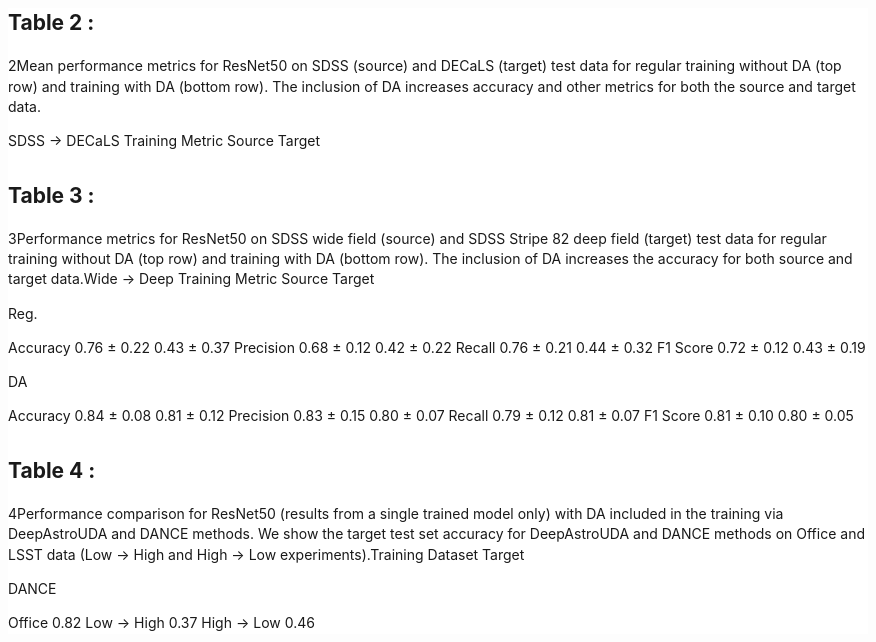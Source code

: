 
## Table 2 :
2Mean performance metrics for ResNet50 on 
SDSS (source) and DECaLS (target) test data for 
regular training without DA (top row) and training 
with DA (bottom row). The inclusion of DA increases 
accuracy and other metrics for both the source and 
target data. 

SDSS → DECaLS 
Training Metric 
Source 
Target 



## Table 3 :
3Performance metrics for ResNet50 on SDSS wide field (source) and SDSS Stripe 82 deep field (target) test data for regular training without DA (top row) and training with DA (bottom row). The inclusion of DA increases the accuracy for both source and target data.Wide → Deep 
Training Metric 
Source 
Target 

Reg. 

Accuracy 0.76 ± 0.22 0.43 ± 0.37 
Precision 0.68 ± 0.12 0.42 ± 0.22 
Recall 
0.76 ± 0.21 0.44 ± 0.32 
F1 Score 0.72 ± 0.12 0.43 ± 0.19 

DA 

Accuracy 0.84 ± 0.08 0.81 ± 0.12 
Precision 0.83 ± 0.15 0.80 ± 0.07 
Recall 
0.79 ± 0.12 0.81 ± 0.07 
F1 Score 0.81 ± 0.10 0.80 ± 0.05 



## Table 4 :
4Performance comparison for ResNet50 (results from a single trained model only) with DA included in the training via DeepAstroUDA and DANCE methods. We show the target test set accuracy for DeepAstroUDA and DANCE methods on Office and LSST data (Low → High and High → Low experiments).Training 
Dataset 
Target 

DANCE 

Office 
0.82 
Low → High 
0.37 
High → Low 
0.46 
